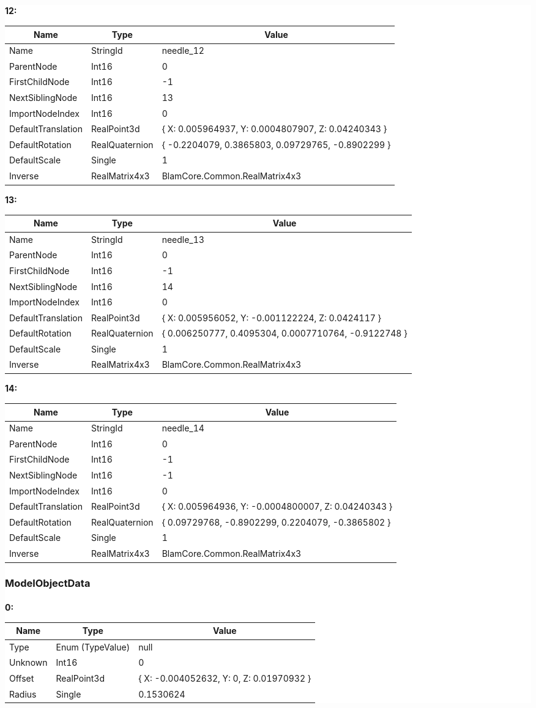 
**12:**

Name	| Type	| Value
---	|---	|---	|
Name	|StringId	|needle_12
ParentNode	|Int16	|0
FirstChildNode	|Int16	|-1
NextSiblingNode	|Int16	|13
ImportNodeIndex	|Int16	|0
DefaultTranslation	|RealPoint3d	|{ X: 0.005964937, Y: 0.0004807907, Z: 0.04240343 }
DefaultRotation	|RealQuaternion	|{ -0.2204079, 0.3865803, 0.09729765, -0.8902299 }
DefaultScale	|Single	|1
Inverse	|RealMatrix4x3	|BlamCore.Common.RealMatrix4x3


**13:**

Name	| Type	| Value
---	|---	|---	|
Name	|StringId	|needle_13
ParentNode	|Int16	|0
FirstChildNode	|Int16	|-1
NextSiblingNode	|Int16	|14
ImportNodeIndex	|Int16	|0
DefaultTranslation	|RealPoint3d	|{ X: 0.005956052, Y: -0.001122224, Z: 0.0424117 }
DefaultRotation	|RealQuaternion	|{ 0.006250777, 0.4095304, 0.0007710764, -0.9122748 }
DefaultScale	|Single	|1
Inverse	|RealMatrix4x3	|BlamCore.Common.RealMatrix4x3


**14:**

Name	| Type	| Value
---	|---	|---	|
Name	|StringId	|needle_14
ParentNode	|Int16	|0
FirstChildNode	|Int16	|-1
NextSiblingNode	|Int16	|-1
ImportNodeIndex	|Int16	|0
DefaultTranslation	|RealPoint3d	|{ X: 0.005964936, Y: -0.0004800007, Z: 0.04240343 }
DefaultRotation	|RealQuaternion	|{ 0.09729768, -0.8902299, 0.2204079, -0.3865802 }
DefaultScale	|Single	|1
Inverse	|RealMatrix4x3	|BlamCore.Common.RealMatrix4x3


### ModelObjectData

**0:**

Name	| Type	| Value
---	|---	|---	|
Type	|Enum (TypeValue)	|null
Unknown	|Int16	|0
Offset	|RealPoint3d	|{ X: -0.004052632, Y: 0, Z: 0.01970932 }
Radius	|Single	|0.1530624


